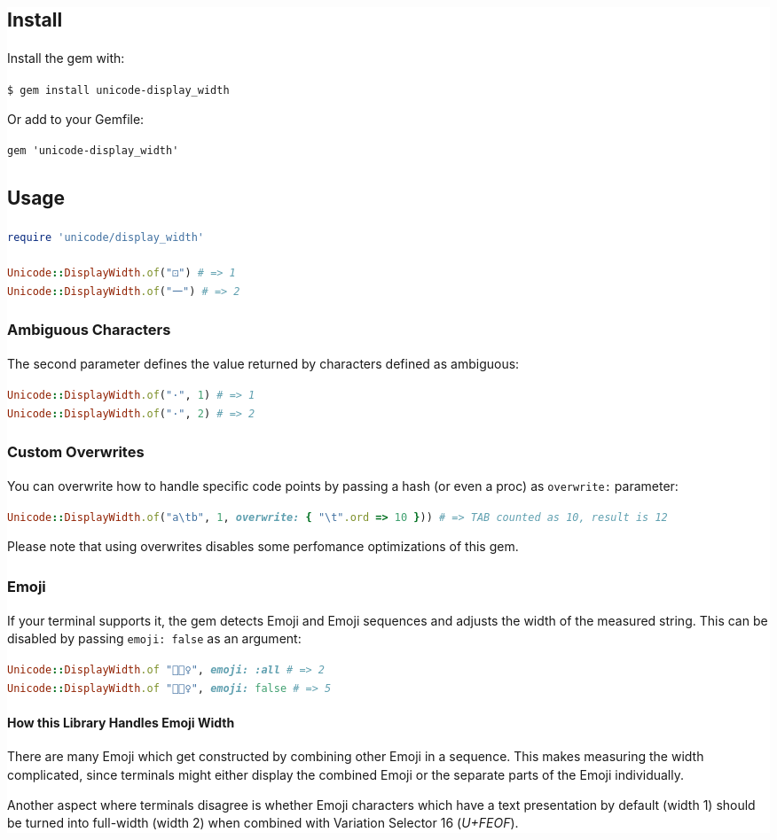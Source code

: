 ## Install

Install the gem with:

    $ gem install unicode-display_width

Or add to your Gemfile:

    gem 'unicode-display_width'

## Usage

```ruby
require 'unicode/display_width'

Unicode::DisplayWidth.of("⚀") # => 1
Unicode::DisplayWidth.of("一") # => 2
```

### Ambiguous Characters

The second parameter defines the value returned by characters defined as ambiguous:

```ruby
Unicode::DisplayWidth.of("·", 1) # => 1
Unicode::DisplayWidth.of("·", 2) # => 2
```

### Custom Overwrites

You can overwrite how to handle specific code points by passing a hash (or even a proc) as `overwrite:` parameter:

```ruby
Unicode::DisplayWidth.of("a\tb", 1, overwrite: { "\t".ord => 10 })) # => TAB counted as 10, result is 12
```

Please note that using overwrites disables some perfomance optimizations of this gem.

### Emoji

If your terminal supports it, the gem detects Emoji and Emoji sequences and adjusts the width of the measured string. This can be disabled by passing `emoji: false` as an argument:

```ruby
Unicode::DisplayWidth.of "🤾🏽‍♀️", emoji: :all # => 2
Unicode::DisplayWidth.of "🤾🏽‍♀️", emoji: false # => 5
```

#### How this Library Handles Emoji Width

There are many Emoji which get constructed by combining other Emoji in a sequence. This makes measuring the width complicated, since terminals might either display the combined Emoji or the separate parts of the Emoji individually.

Another aspect where terminals disagree is whether Emoji characters which have a text presentation by default (width 1) should be turned into full-width (width 2) when combined with Variation Selector 16 (*U+FEOF*).
